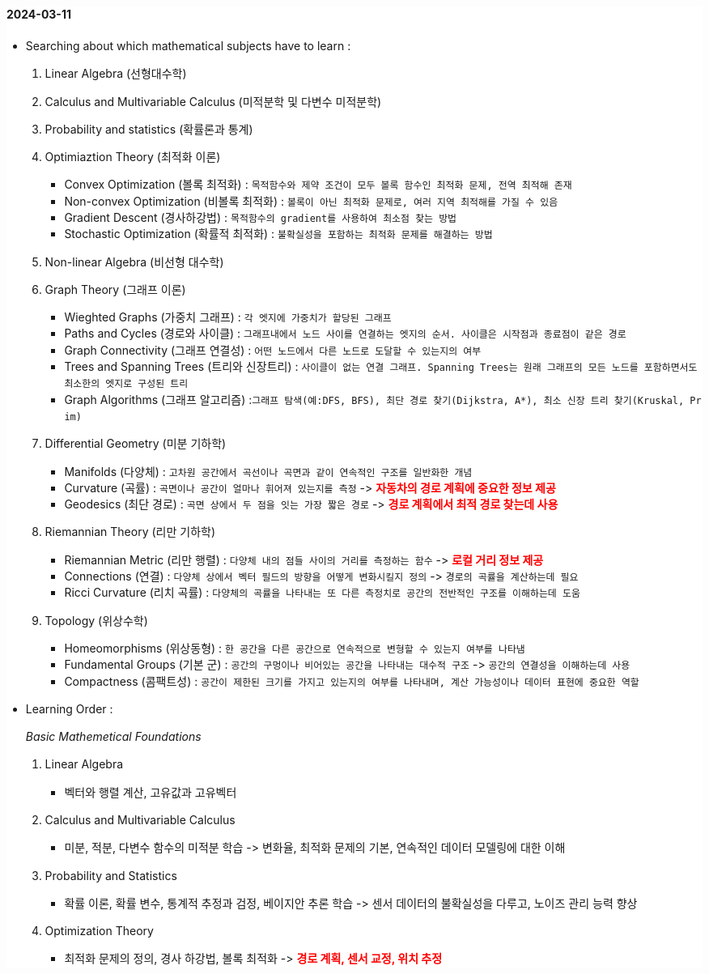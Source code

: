 #### 2024-03-11
- Searching about which mathematical subjects have to learn :
    1. Linear Algebra (선형대수학)

    2. Calculus and Multivariable Calculus (미적분학 및 다변수 미적분학)

    3. Probability and statistics (확률론과 통계)

    4. Optimiaztion Theory (최적화 이론)
        - Convex Optimization (볼록 최적화) : `목적함수와 제약 조건이 모두 볼록 함수인 최적화 문제, 전역 최적해 존재`
        - Non-convex Optimization (비볼록 최적화) : `볼록이 아닌 최적화 문제로, 여러 지역 최적해를 가질 수 있음`
        - Gradient Descent (경사하강법) : `목적함수의 gradient를 사용하여 최소점 찾는 방법`
        - Stochastic Optimization (확률적 최적화) : `불확실성을 포함하는 최적화 문제를 해결하는 방법`

    5. Non-linear Algebra (비선형 대수학)

    6. Graph Theory (그래프 이론)
        - Wieghted Graphs (가중치 그래프) : `각 엣지에 가중치가 할당된 그래프`
        - Paths and Cycles (경로와 사이클) : `그래프내에서 노드 사이를 연결하는 엣지의 순서. 사이클은 시작점과 종료점이 같은 경로`
        - Graph Connectivity (그래프 연결성) : `어떤 노드에서 다른 노드로 도달할 수 있는지의 여부`
        - Trees and Spanning Trees (트리와 신장트리) : `사이클이 없는 연결 그래프. Spanning Trees는 원래 그래프의 모든 노드를 포함하면서도 최소한의 엣지로 구성된 트리`
        - Graph Algorithms (그래프 알고리즘) :`그래프 탐색(예:DFS, BFS), 최단 경로 찾기(Dijkstra, A*), 최소 신장 트리 찾기(Kruskal, Prim)`

    7. Differential Geometry (미분 기하학)
        - Manifolds (다양체) : `고차원 공간에서 곡선이나 곡면과 같이 연속적인 구조를 일반화한 개념`
        - Curvature (곡률) : `곡면이나 공간이 얼마나 휘어져 있는지를 측정` -> **<span style="color:red"> 자동차의 경로 계획에 중요한 정보 제공 </span>**
        - Geodesics (최단 경로) : `곡면 상에서 두 점을 잇는 가장 짧은 경로` -> **<span style="color:red"> 경로 계획에서 최적 경로 찾는데 사용 </span>**

    8. Riemannian Theory (리만 기하학)
        - Riemannian Metric (리만 행렬) : `다양체 내의 점들 사이의 거리를 측정하는 함수` -> **<span style="color:red"> 로컬 거리 정보 제공 </span>**
        - Connections (연결) : `다양체 상에서 벡터 필드의 방향을 어떻게 변화시킬지 정의` -> `경로의 곡률을 계산하는데 필요`
        - Ricci Curvature (리치 곡률) : `다양체의 곡률을 나타내는 또 다른 측정치로 공간의 전반적인 구조를 이해하는데 도움`

    9. Topology (위상수학)
        - Homeomorphisms (위상동형) : `한 공간을 다른 공간으로 연속적으로 변형할 수 있는지 여부를 나타냄`
        - Fundamental Groups (기본 군) : `공간의 구멍이나 비어있는 공간을 나타내는 대수적 구조` -> `공간의 연결성을 이해하는데 사용`
        - Compactness (콤팩트성) : `공간이 제한된 크기를 가지고 있는지의 여부를 나타내며, 계산 가능성이나 데이터 표현에 중요한 역할`

- Learning Order :

    *Basic Mathemetical Foundations*
    1. Linear Algebra
        - 벡터와 행렬 계산, 고유값과 고유벡터

    2. Calculus and Multivariable Calculus
        - 미분, 적분, 다변수 함수의 미적분 학습 -> 변화율, 최적화 문제의 기본, 연속적인 데이터 모델링에 대한 이해
    
    3. Probability and Statistics
        - 확률 이론, 확률 변수, 통계적 추정과 검정, 베이지안 추론 학습 -> 센서 데이터의 불확실성을 다루고, 노이즈 관리 능력 향상
    
    4. Optimization Theory
        - 최적화 문제의 정의, 경사 하강법, 볼록 최적화 -> **<span style="color:red"> 경로 계획, 센서 교정, 위치 추정 </span>**
    